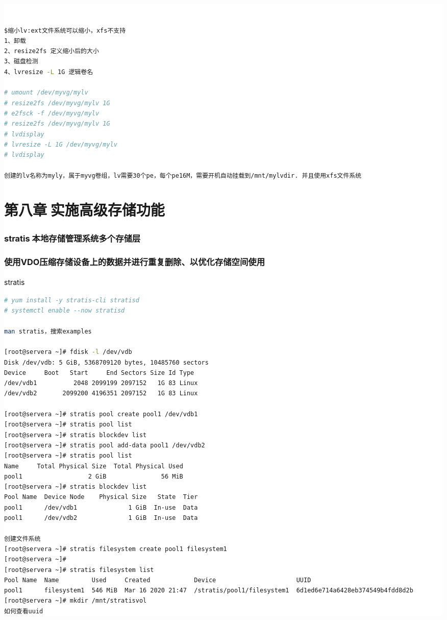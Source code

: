 ```bash


$缩小lv:ext文件系统可以缩小，xfs不支持
1、卸载
2、resize2fs 定义缩小后的大小
3、磁盘检测
4、lvresize -L 1G 逻辑卷名

# umount /dev/myvg/mylv
# resize2fs /dev/myvg/mylv 1G
# e2fsck -f /dev/myvg/mylv
# resize2fs /dev/myvg/mylv 1G
# lvdisplay 
# lvresize -L 1G /dev/myvg/mylv 
# lvdisplay

创建的lv名称为myly，属于myvg卷组，lv需要30个pe，每个pe16M，需要开机自动挂载到/mnt/mylvdir. 并且使用xfs文件系统
```

# 第八章 实施高级存储功能

### stratis 本地存储管理系统多个存储层

### 使用VDO压缩存储设备上的数据并进行重复删除、以优化存储空间使用 



stratis

```bash
# yum install -y stratis-cli stratisd
# systemctl enable --now stratisd

man stratis，搜索examples

[root@servera ~]# fdisk -l /dev/vdb
Disk /dev/vdb: 5 GiB, 5368709120 bytes, 10485760 sectors
Device     Boot   Start     End Sectors Size Id Type
/dev/vdb1          2048 2099199 2097152   1G 83 Linux
/dev/vdb2       2099200 4196351 2097152   1G 83 Linux              

[root@servera ~]# stratis pool create pool1 /dev/vdb1
[root@servera ~]# stratis pool list
[root@servera ~]# stratis blockdev list
[root@servera ~]# stratis pool add-data pool1 /dev/vdb2
[root@servera ~]# stratis pool list
Name     Total Physical Size  Total Physical Used
pool1                  2 GiB               56 MiB
[root@servera ~]# stratis blockdev list
Pool Name  Device Node    Physical Size   State  Tier
pool1      /dev/vdb1              1 GiB  In-use  Data
pool1      /dev/vdb2              1 GiB  In-use  Data

创建文件系统
[root@servera ~]# stratis filesystem create pool1 filesystem1
[root@servera ~]# 
[root@servera ~]# stratis filesystem list 
Pool Name  Name         Used     Created            Device                      UUID                         
pool1      filesystem1  546 MiB  Mar 16 2020 21:47  /stratis/pool1/filesystem1  6d1ed6e714a6428eb374549b4fdd8d2b  
[root@servera ~]# mkdir /mnt/stratisvol
如何查看uuid
```